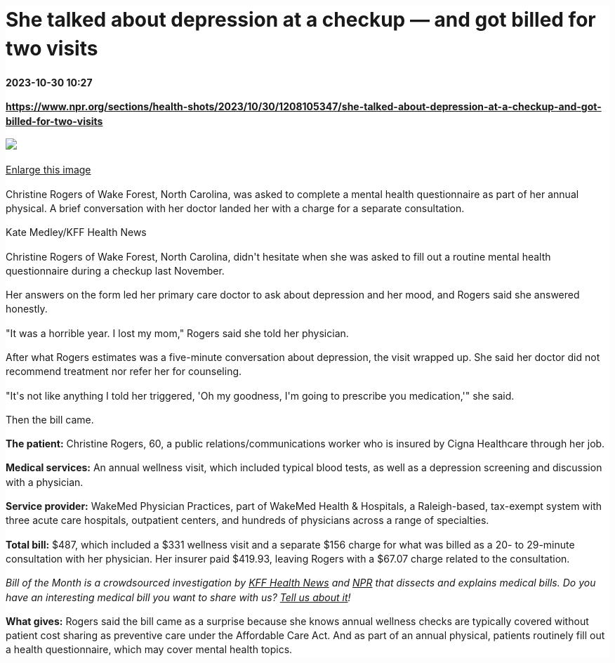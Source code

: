 # She talked about depression at a checkup — and got billed for two visits

**2023-10-30 10:27**

**https://www.npr.org/sections/health-shots/2023/10/30/1208105347/she-talked-about-depression-at-a-checkup-and-got-billed-for-two-visits**

 ![](https://media.npr.org/assets/img/2023/10/24/_botm_oct_rogers_09-0e0789d2444f8b111f2081bb060d904d2aa313c5-s1100-c50.jpg) 

[Enlarge this image](https://media.npr.org/assets/img/2023/10/24/_botm_oct_rogers_09-0e0789d2444f8b111f2081bb060d904d2aa313c5-s1200.jpg)

Christine Rogers of Wake Forest, North Carolina, was asked to complete a mental health questionnaire as part of her annual physical. A brief conversation with her doctor landed her with a charge for a separate consultation.

Kate Medley/KFF Health News

Christine Rogers of Wake Forest, North Carolina, didn't hesitate when she was asked to fill out a routine mental health questionnaire during a checkup last November.

Her answers on the form led her primary care doctor to ask about depression and her mood, and Rogers said she answered honestly.

"It was a horrible year. I lost my mom," Rogers said she told her physician.

After what Rogers estimates was a five-minute conversation about depression, the visit wrapped up. She said her doctor did not recommend treatment nor refer her for counseling.

"It's not like anything I told her triggered, 'Oh my goodness, I'm going to prescribe you medication,'" she said.

Then the bill came.

**The patient:** Christine Rogers, 60, a public relations/communications worker who is insured by Cigna Healthcare through her job.

**Medical services:** An annual wellness visit, which included typical blood tests, as well as a depression screening and discussion with a physician.

**Service provider:** WakeMed Physician Practices, part of WakeMed Health & Hospitals, a Raleigh-based, tax-exempt system with three acute care hospitals, outpatient centers, and hundreds of physicians across a range of specialties.

**Total bill:** $487, which included a $331 wellness visit and a separate $156 charge for what was billed as a 20- to 29-minute consultation with her physician. Her insurer paid $419.93, leaving Rogers with a $67.07 charge related to the consultation.

_Bill of the Month is a crowdsourced investigation by_ [_KFF Health News_](https://kffhealthnews.org/news/tag/bill-of-the-month/) _and_ [_NPR_](https://www.npr.org/sections/health-shots/2018/02/16/585549568/share-your-medical-bill-with-us) _that dissects and explains medical bills. Do you have an interesting medical bill you want to share with us?_ [_Tell us about it_](https://khn.org/send-us-your-medical-bills/)_!_

**What gives:** Rogers said the bill came as a surprise because she knows annual wellness checks are typically covered without patient cost sharing as preventive care under the Affordable Care Act. And as part of an annual physical, patients routinely fill out a health questionnaire, which may cover mental health topics.
